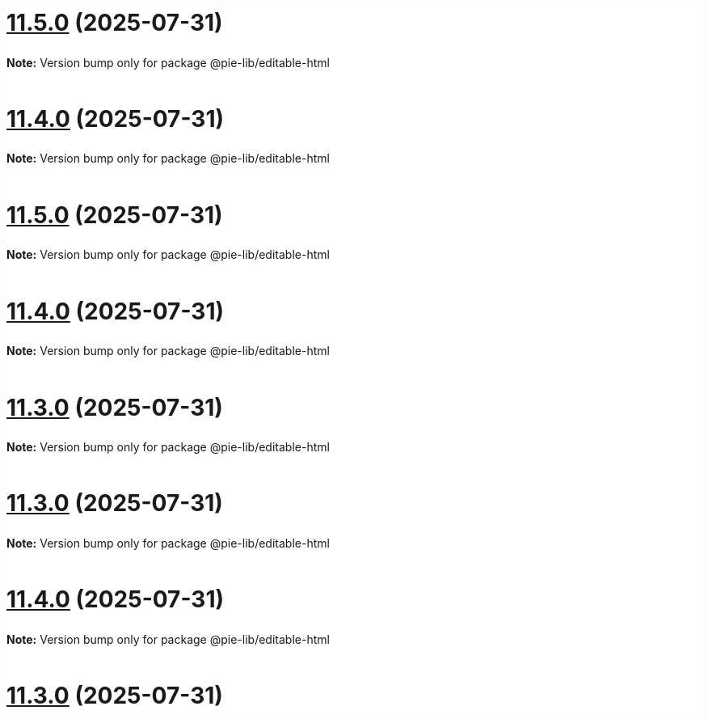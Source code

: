 # [11.5.0](https://github.com/pie-framework/pie-lib/compare/@pie-lib/editable-html@11.1.1...@pie-lib/editable-html@11.5.0) (2025-07-31)

**Note:** Version bump only for package @pie-lib/editable-html

# [11.4.0](https://github.com/pie-framework/pie-lib/compare/@pie-lib/editable-html@11.1.1...@pie-lib/editable-html@11.4.0) (2025-07-31)

**Note:** Version bump only for package @pie-lib/editable-html

# [11.5.0](https://github.com/pie-framework/pie-lib/compare/@pie-lib/editable-html@11.1.1...@pie-lib/editable-html@11.5.0) (2025-07-31)

**Note:** Version bump only for package @pie-lib/editable-html

# [11.4.0](https://github.com/pie-framework/pie-lib/compare/@pie-lib/editable-html@11.1.1...@pie-lib/editable-html@11.4.0) (2025-07-31)

**Note:** Version bump only for package @pie-lib/editable-html

# [11.3.0](https://github.com/pie-framework/pie-lib/compare/@pie-lib/editable-html@11.1.1...@pie-lib/editable-html@11.3.0) (2025-07-31)

**Note:** Version bump only for package @pie-lib/editable-html

# [11.3.0](https://github.com/pie-framework/pie-lib/compare/@pie-lib/editable-html@11.1.1...@pie-lib/editable-html@11.3.0) (2025-07-31)

**Note:** Version bump only for package @pie-lib/editable-html

# [11.4.0](https://github.com/pie-framework/pie-lib/compare/@pie-lib/editable-html@11.1.1...@pie-lib/editable-html@11.4.0) (2025-07-31)

**Note:** Version bump only for package @pie-lib/editable-html

# [11.3.0](https://github.com/pie-framework/pie-lib/compare/@pie-lib/editable-html@11.1.1...@pie-lib/editable-html@11.3.0) (2025-07-31)
